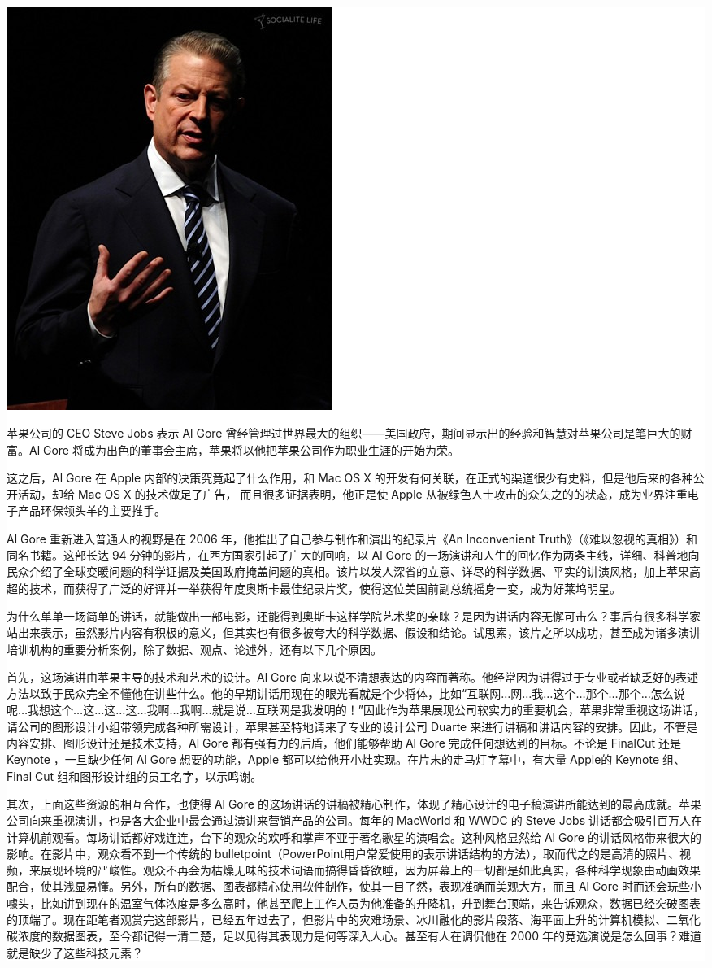 ![Al Gore的加盟让Apple一跃成为电子产品产品的代言人](https://github.com/BiBoyang/BoyangBlog/blob/master/Image/MacHis4.jpeg?raw=true)

苹果公司的 CEO Steve Jobs 表示 Al Gore 曾经管理过世界最大的组织——美国政府，期间显示出的经验和智慧对苹果公司是笔巨大的财富。Al Gore 将成为出色的董事会主席，苹果将以他把苹果公司作为职业生涯的开始为荣。

这之后，Al Gore 在 Apple 内部的决策究竟起了什么作用，和 Mac OS X 的开发有何关联，在正式的渠道很少有史料，但是他后来的各种公开活动，却给 Mac OS X 的技术做足了广告， 而且很多证据表明，他正是使 Apple 从被绿色人士攻击的众矢之的的状态，成为业界注重电子产品环保领头羊的主要推手。

Al Gore 重新进入普通人的视野是在 2006 年，他推出了自己参与制作和演出的纪录片《An Inconvenient Truth》（《难以忽视的真相》）和同名书籍。这部长达 94 分钟的影片，在西方国家引起了广大的回响，以 Al Gore 的一场演讲和人生的回忆作为两条主线，详细、科普地向民众介绍了全球变暖问题的科学证据及美国政府掩盖问题的真相。该片以发人深省的立意、详尽的科学数据、平实的讲演风格，加上苹果高超的技术，而获得了广泛的好评并一举获得年度奥斯卡最佳纪录片奖，使得这位美国前副总统摇身一变，成为好莱坞明星。

为什么单单一场简单的讲话，就能做出一部电影，还能得到奥斯卡这样学院艺术奖的亲睐？是因为讲话内容无懈可击么？事后有很多科学家站出来表示，虽然影片内容有积极的意义，但其实也有很多被夸大的科学数据、假设和结论。试思索，该片之所以成功，甚至成为诸多演讲培训机构的重要分析案例，除了数据、观点、论述外，还有以下几个原因。

首先，这场演讲由苹果主导的技术和艺术的设计。Al Gore 向来以说不清想表达的内容而著称。他经常因为讲得过于专业或者缺乏好的表述方法以致于民众完全不懂他在讲些什么。他的早期讲话用现在的眼光看就是个少将体，比如“互联网…网…我…这个…那个…那个…怎么说呢…我想这个…这…这…这…我啊…我啊…就是说…互联网是我发明的！”因此作为苹果展现公司软实力的重要机会，苹果非常重视这场讲话，请公司的图形设计小组带领完成各种所需设计，苹果甚至特地请来了专业的设计公司 Duarte 来进行讲稿和讲话内容的安排。因此，不管是内容安排、图形设计还是技术支持，Al Gore 都有强有力的后盾，他们能够帮助 Al Gore 完成任何想达到的目标。不论是 FinalCut 还是 Keynote ，一旦缺少任何 Al Gore 想要的功能，Apple 都可以给他开小灶实现。在片末的走马灯字幕中，有大量 Apple的 Keynote 组、Final Cut 组和图形设计组的员工名字，以示鸣谢。

其次，上面这些资源的相互合作，也使得 Al Gore 的这场讲话的讲稿被精心制作，体现了精心设计的电子稿演讲所能达到的最高成就。苹果公司向来重视演讲，也是各大企业中最会通过演讲来营销产品的公司。每年的 MacWorld 和 WWDC 的 Steve Jobs 讲话都会吸引百万人在计算机前观看。每场讲话都好戏连连，台下的观众的欢呼和掌声不亚于著名歌星的演唱会。这种风格显然给 Al Gore 的讲话风格带来很大的影响。在影片中，观众看不到一个传统的 bulletpoint（PowerPoint用户常爱使用的表示讲话结构的方法），取而代之的是高清的照片、视频，来展现环境的严峻性。观众不再会为枯燥无味的技术词语而搞得昏昏欲睡，因为屏幕上的一切都是如此真实，各种科学现象由动画效果配合，使其浅显易懂。另外，所有的数据、图表都精心使用软件制作，使其一目了然，表现准确而美观大方，而且 Al Gore 时而还会玩些小噱头，比如讲到现在的温室气体浓度是多么高时，他甚至爬上工作人员为他准备的升降机，升到舞台顶端，来告诉观众，数据已经突破图表的顶端了。现在距笔者观赏完这部影片，已经五年过去了，但影片中的灾难场景、冰川融化的影片段落、海平面上升的计算机模拟、二氧化碳浓度的数据图表，至今都记得一清二楚，足以见得其表现力是何等深入人心。甚至有人在调侃他在 2000 年的竞选演说是怎么回事？难道就是缺少了这些科技元素？
